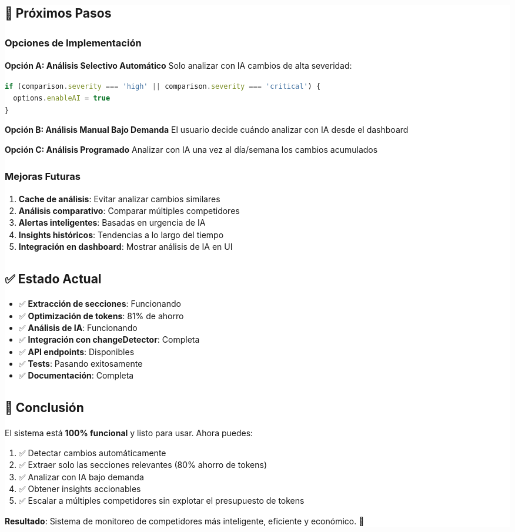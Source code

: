 ## 🚀 Próximos Pasos

### Opciones de Implementación

**Opción A: Análisis Selectivo Automático**
Solo analizar con IA cambios de alta severidad:

```javascript
if (comparison.severity === 'high' || comparison.severity === 'critical') {
  options.enableAI = true
}
```

**Opción B: Análisis Manual Bajo Demanda**
El usuario decide cuándo analizar con IA desde el dashboard

**Opción C: Análisis Programado**
Analizar con IA una vez al día/semana los cambios acumulados

### Mejoras Futuras
1. **Cache de análisis**: Evitar analizar cambios similares
2. **Análisis comparativo**: Comparar múltiples competidores
3. **Alertas inteligentes**: Basadas en urgencia de IA
4. **Insights históricos**: Tendencias a lo largo del tiempo
5. **Integración en dashboard**: Mostrar análisis de IA en UI

## ✅ Estado Actual

- ✅ **Extracción de secciones**: Funcionando
- ✅ **Optimización de tokens**: 81% de ahorro
- ✅ **Análisis de IA**: Funcionando
- ✅ **Integración con changeDetector**: Completa
- ✅ **API endpoints**: Disponibles
- ✅ **Tests**: Pasando exitosamente
- ✅ **Documentación**: Completa

## 🎉 Conclusión

El sistema está **100% funcional** y listo para usar. Ahora puedes:

1. ✅ Detectar cambios automáticamente
2. ✅ Extraer solo las secciones relevantes (80% ahorro de tokens)
3. ✅ Analizar con IA bajo demanda
4. ✅ Obtener insights accionables
5. ✅ Escalar a múltiples competidores sin explotar el presupuesto de tokens

**Resultado**: Sistema de monitoreo de competidores más inteligente, eficiente y económico. 🚀


